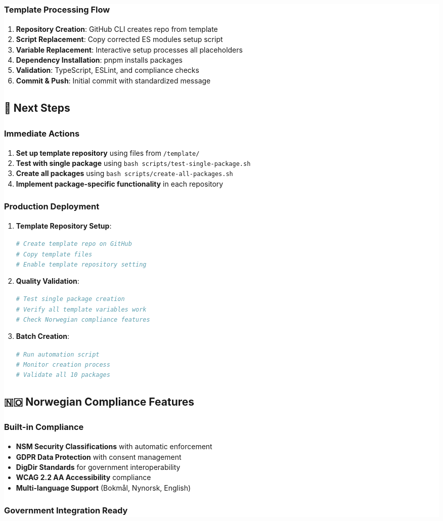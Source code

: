 ### **Template Processing Flow**

1. **Repository Creation**: GitHub CLI creates repo from template
2. **Script Replacement**: Copy corrected ES modules setup script
3. **Variable Replacement**: Interactive setup processes all placeholders
4. **Dependency Installation**: pnpm installs packages
5. **Validation**: TypeScript, ESLint, and compliance checks
6. **Commit & Push**: Initial commit with standardized message

## 🎯 **Next Steps**

### **Immediate Actions**

1. **Set up template repository** using files from `/template/`
2. **Test with single package** using `bash scripts/test-single-package.sh`
3. **Create all packages** using `bash scripts/create-all-packages.sh`
4. **Implement package-specific functionality** in each repository

### **Production Deployment**

1. **Template Repository Setup**:

   ```bash
   # Create template repo on GitHub
   # Copy template files
   # Enable template repository setting
   ```

2. **Quality Validation**:

   ```bash
   # Test single package creation
   # Verify all template variables work
   # Check Norwegian compliance features
   ```

3. **Batch Creation**:
   ```bash
   # Run automation script
   # Monitor creation process
   # Validate all 10 packages
   ```

## 🇳🇴 **Norwegian Compliance Features**

### **Built-in Compliance**

- **NSM Security Classifications** with automatic enforcement
- **GDPR Data Protection** with consent management
- **DigDir Standards** for government interoperability
- **WCAG 2.2 AA Accessibility** compliance
- **Multi-language Support** (Bokmål, Nynorsk, English)

### **Government Integration Ready**
